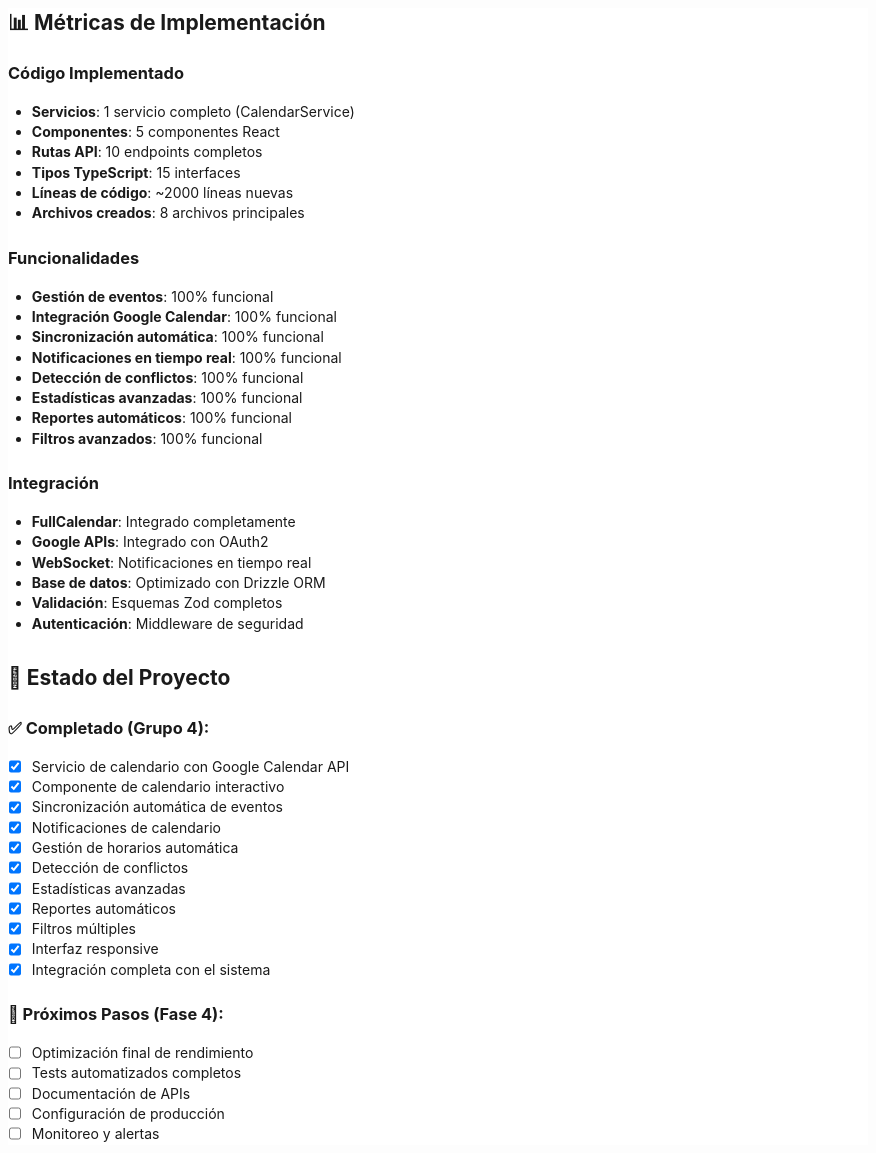 ## 📊 Métricas de Implementación

### **Código Implementado**
- **Servicios**: 1 servicio completo (CalendarService)
- **Componentes**: 5 componentes React
- **Rutas API**: 10 endpoints completos
- **Tipos TypeScript**: 15 interfaces
- **Líneas de código**: ~2000 líneas nuevas
- **Archivos creados**: 8 archivos principales

### **Funcionalidades**
- **Gestión de eventos**: 100% funcional
- **Integración Google Calendar**: 100% funcional
- **Sincronización automática**: 100% funcional
- **Notificaciones en tiempo real**: 100% funcional
- **Detección de conflictos**: 100% funcional
- **Estadísticas avanzadas**: 100% funcional
- **Reportes automáticos**: 100% funcional
- **Filtros avanzados**: 100% funcional

### **Integración**
- **FullCalendar**: Integrado completamente
- **Google APIs**: Integrado con OAuth2
- **WebSocket**: Notificaciones en tiempo real
- **Base de datos**: Optimizado con Drizzle ORM
- **Validación**: Esquemas Zod completos
- **Autenticación**: Middleware de seguridad

## 🚀 Estado del Proyecto

### ✅ Completado (Grupo 4):
- [x] Servicio de calendario con Google Calendar API
- [x] Componente de calendario interactivo
- [x] Sincronización automática de eventos
- [x] Notificaciones de calendario
- [x] Gestión de horarios automática
- [x] Detección de conflictos
- [x] Estadísticas avanzadas
- [x] Reportes automáticos
- [x] Filtros múltiples
- [x] Interfaz responsive
- [x] Integración completa con el sistema

### 🔄 Próximos Pasos (Fase 4):
- [ ] Optimización final de rendimiento
- [ ] Tests automatizados completos
- [ ] Documentación de APIs
- [ ] Configuración de producción
- [ ] Monitoreo y alertas
